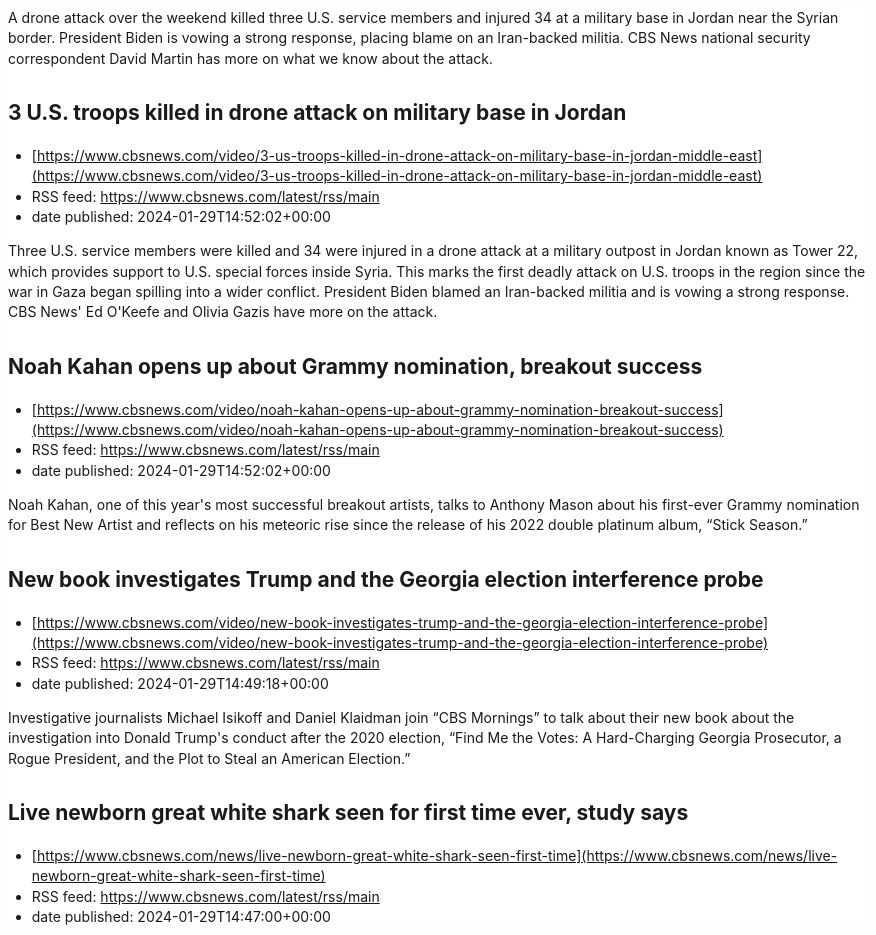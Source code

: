 A drone attack over the weekend killed three U.S. service members and injured 34 at a military base in Jordan near the Syrian border. President Biden is vowing a strong response, placing blame on an Iran-backed militia. CBS News national security correspondent David Martin has more on what we know about the attack.

## 3 U.S. troops killed in drone attack on military base in Jordan
 - [https://www.cbsnews.com/video/3-us-troops-killed-in-drone-attack-on-military-base-in-jordan-middle-east](https://www.cbsnews.com/video/3-us-troops-killed-in-drone-attack-on-military-base-in-jordan-middle-east)
 - RSS feed: https://www.cbsnews.com/latest/rss/main
 - date published: 2024-01-29T14:52:02+00:00

Three U.S. service members were killed and 34 were injured in a drone attack at a military outpost in Jordan known as Tower 22, which provides support to U.S. special forces inside Syria. This marks the first deadly attack on U.S. troops in the region since the war in Gaza began spilling into a wider conflict. President Biden blamed an Iran-backed militia and is vowing a strong response. CBS News' Ed O'Keefe and Olivia Gazis have more on the attack.

## Noah Kahan opens up about Grammy nomination, breakout success
 - [https://www.cbsnews.com/video/noah-kahan-opens-up-about-grammy-nomination-breakout-success](https://www.cbsnews.com/video/noah-kahan-opens-up-about-grammy-nomination-breakout-success)
 - RSS feed: https://www.cbsnews.com/latest/rss/main
 - date published: 2024-01-29T14:52:02+00:00

Noah Kahan, one of this year's most successful breakout artists, talks to Anthony Mason about his first-ever Grammy nomination for Best New Artist and reflects on his meteoric rise since the release of his 2022 double platinum album, “Stick Season.”

## New book investigates Trump and the Georgia election interference probe
 - [https://www.cbsnews.com/video/new-book-investigates-trump-and-the-georgia-election-interference-probe](https://www.cbsnews.com/video/new-book-investigates-trump-and-the-georgia-election-interference-probe)
 - RSS feed: https://www.cbsnews.com/latest/rss/main
 - date published: 2024-01-29T14:49:18+00:00

Investigative journalists Michael Isikoff and Daniel Klaidman join “CBS Mornings” to talk about their new book about the investigation into Donald Trump's conduct after the  2020 election, “Find Me the Votes: A Hard-Charging Georgia Prosecutor, a Rogue President, and the Plot to Steal an American Election.”

## Live newborn great white shark seen for first time ever, study says
 - [https://www.cbsnews.com/news/live-newborn-great-white-shark-seen-first-time](https://www.cbsnews.com/news/live-newborn-great-white-shark-seen-first-time)
 - RSS feed: https://www.cbsnews.com/latest/rss/main
 - date published: 2024-01-29T14:47:00+00:00
